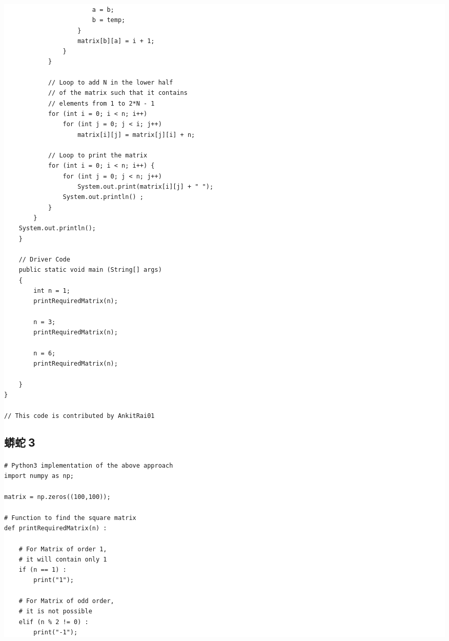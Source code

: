 ```
                        a = b;
                        b = temp;
                    }
                    matrix[b][a] = i + 1;
                }
            }

            // Loop to add N in the lower half
            // of the matrix such that it contains
            // elements from 1 to 2*N - 1
            for (int i = 0; i < n; i++)
                for (int j = 0; j < i; j++)
                    matrix[i][j] = matrix[j][i] + n;

            // Loop to print the matrix
            for (int i = 0; i < n; i++) {
                for (int j = 0; j < n; j++)
                    System.out.print(matrix[i][j] + " ");
                System.out.println() ;
            }
        }
    System.out.println();
    }

    // Driver Code
    public static void main (String[] args)
    {
        int n = 1;
        printRequiredMatrix(n);

        n = 3;
        printRequiredMatrix(n);

        n = 6;
        printRequiredMatrix(n);

    }
}

// This code is contributed by AnkitRai01
```

## 蟒蛇 3

```
# Python3 implementation of the above approach
import numpy as np;

matrix = np.zeros((100,100));

# Function to find the square matrix
def printRequiredMatrix(n) :

    # For Matrix of order 1,
    # it will contain only 1
    if (n == 1) :
        print("1");

    # For Matrix of odd order,
    # it is not possible
    elif (n % 2 != 0) :
        print("-1");

```
